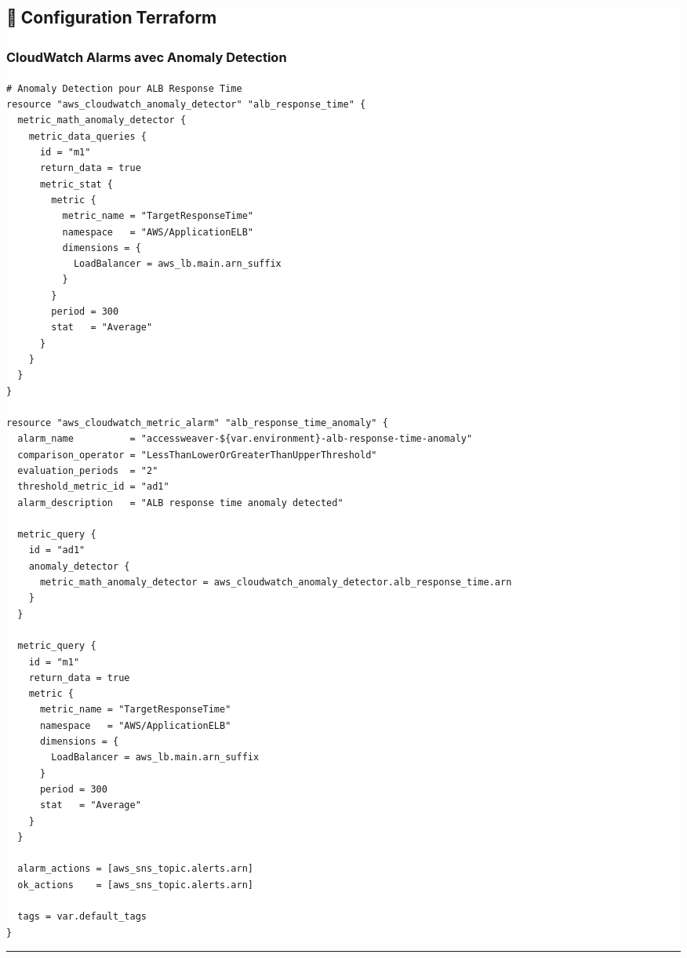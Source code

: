 
## 🔧 Configuration Terraform

### CloudWatch Alarms avec Anomaly Detection

```hcl
# Anomaly Detection pour ALB Response Time
resource "aws_cloudwatch_anomaly_detector" "alb_response_time" {
  metric_math_anomaly_detector {
    metric_data_queries {
      id = "m1"
      return_data = true
      metric_stat {
        metric {
          metric_name = "TargetResponseTime"
          namespace   = "AWS/ApplicationELB"
          dimensions = {
            LoadBalancer = aws_lb.main.arn_suffix
          }
        }
        period = 300
        stat   = "Average"
      }
    }
  }
}

resource "aws_cloudwatch_metric_alarm" "alb_response_time_anomaly" {
  alarm_name          = "accessweaver-${var.environment}-alb-response-time-anomaly"
  comparison_operator = "LessThanLowerOrGreaterThanUpperThreshold"
  evaluation_periods  = "2"
  threshold_metric_id = "ad1"
  alarm_description   = "ALB response time anomaly detected"
  
  metric_query {
    id = "ad1"
    anomaly_detector {
      metric_math_anomaly_detector = aws_cloudwatch_anomaly_detector.alb_response_time.arn
    }
  }
  
  metric_query {
    id = "m1"
    return_data = true
    metric {
      metric_name = "TargetResponseTime"
      namespace   = "AWS/ApplicationELB"
      dimensions = {
        LoadBalancer = aws_lb.main.arn_suffix
      }
      period = 300
      stat   = "Average"
    }
  }
  
  alarm_actions = [aws_sns_topic.alerts.arn]
  ok_actions    = [aws_sns_topic.alerts.arn]
  
  tags = var.default_tags
}
```

---